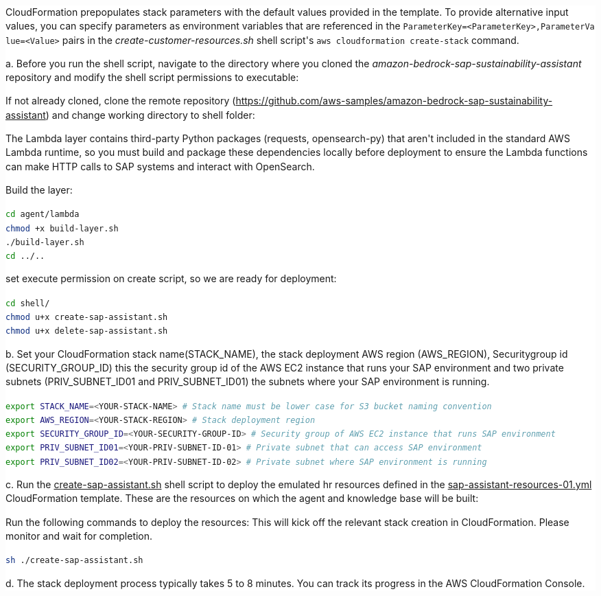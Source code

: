 CloudFormation prepopulates stack parameters with the default values provided in the template. To provide alternative input values, you can specify parameters as environment variables that are referenced in the `ParameterKey=<ParameterKey>,ParameterValue=<Value>` pairs in the _create-customer-resources.sh_ shell script's `aws cloudformation create-stack` command. 

a. Before you run the shell script, navigate to the directory where you cloned the _amazon-bedrock-sap-sustainability-assistant_ repository and modify the shell script permissions to executable:

If not already cloned, clone the remote repository (https://github.com/aws-samples/amazon-bedrock-sap-sustainability-assistant) and change working directory to shell folder:

The Lambda layer contains third-party Python packages (requests, opensearch-py) that aren't included in the standard AWS Lambda runtime, so you must build and package these dependencies locally before deployment to ensure the Lambda functions can make HTTP calls to SAP systems and interact with OpenSearch.

Build the layer:

```sh
cd agent/lambda
chmod +x build-layer.sh
./build-layer.sh
cd ../..
```
set execute permission on create script, so we are ready for deployment:

```sh
cd shell/
chmod u+x create-sap-assistant.sh
chmod u+x delete-sap-assistant.sh
```
b. Set your CloudFormation stack name(STACK_NAME), the stack deployment AWS region (AWS_REGION), Securitygroup id (SECURITY_GROUP_ID) this the security group id of the AWS EC2 instance that runs your SAP environment and two private subnets (PRIV_SUBNET_ID01 and PRIV_SUBNET_ID01) the subnets where your SAP environment is running. 
```sh
export STACK_NAME=<YOUR-STACK-NAME> # Stack name must be lower case for S3 bucket naming convention
export AWS_REGION=<YOUR-STACK-REGION> # Stack deployment region
export SECURITY_GROUP_ID=<YOUR-SECURITY-GROUP-ID> # Security group of AWS EC2 instance that runs SAP environment
export PRIV_SUBNET_ID01=<YOUR-PRIV-SUBNET-ID-01> # Private subnet that can access SAP environment
export PRIV_SUBNET_ID02=<YOUR-PRIV-SUBNET-ID-02> # Private subnet where SAP environment is running
```
c. Run the [create-sap-assistant.sh](../shell/create-sap-assistant.sh) shell script to deploy the emulated hr resources defined in the [sap-assistant-resources-01.yml](../cfn/sap-assistant-resources-01.yml) CloudFormation template. These are the resources on which the agent and knowledge base will be built:

Run the following commands to deploy the resources:  This will kick off the relevant stack creation in CloudFormation.  Please monitor and wait for completion.
```sh
sh ./create-sap-assistant.sh
```

d. The stack deployment process typically takes 5 to 8 minutes. You can track its progress in the AWS CloudFormation Console.
 